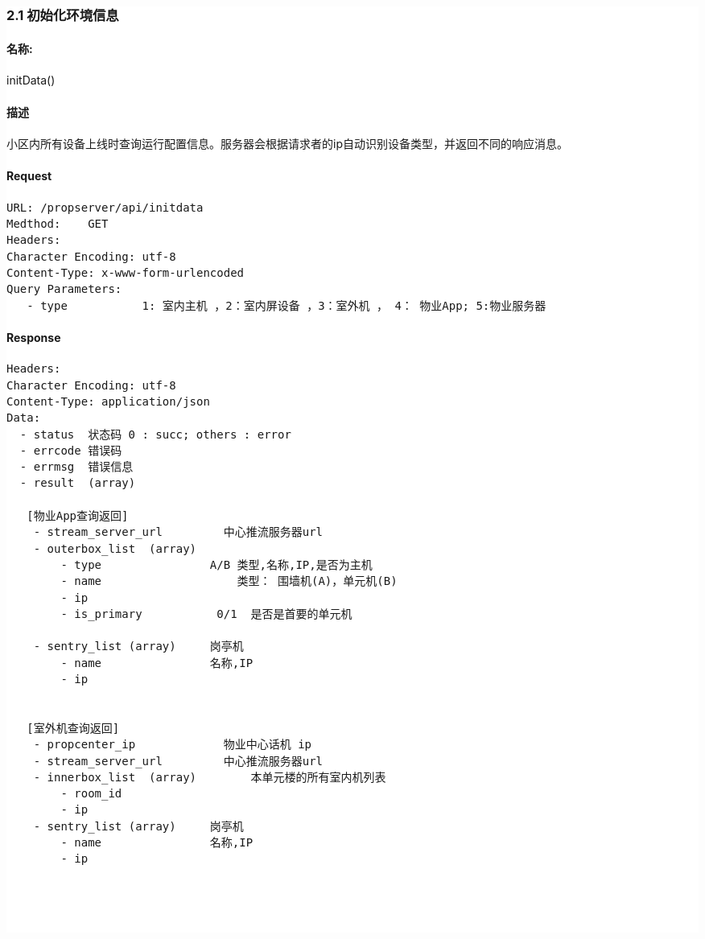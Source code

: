 
### 2.1 初始化环境信息
#### 名称:  
initData()

#### 描述
小区内所有设备上线时查询运行配置信息。服务器会根据请求者的ip自动识别设备类型，并返回不同的响应消息。
 
#### Request
<pre>
URL: /propserver/api/initdata
Medthod:    GET
Headers:   
Character Encoding: utf-8
Content-Type: x-www-form-urlencoded
Query Parameters:
   - type			1: 室内主机 ，2：室内屏设备 ，3：室外机 ， 4： 物业App; 5:物业服务器
</pre>

#### Response
<pre>
Headers:
Character Encoding: utf-8
Content-Type: application/json
Data: 
  - status	状态码 0 : succ; others : error  
  - errcode	错误码
  - errmsg	错误信息
  - result	(array)
   
   [物业App查询返回]
	- stream_server_url			中心推流服务器url
	- outerbox_list  (array)
        - type                A/B 类型,名称,IP,是否为主机
        - name                    类型： 围墙机(A)，单元机(B)
        - ip
        - is_primary           0/1  是否是首要的单元机 
        
    - sentry_list (array)     岗亭机
        - name                名称,IP
        - ip  
    
   
   [室外机查询返回]
	- propcenter_ip				物业中心话机 ip
	- stream_server_url			中心推流服务器url
	- innerbox_list	 (array) 	    本单元楼的所有室内机列表
		- room_id
		- ip
	- sentry_list (array)     岗亭机
        - name                名称,IP
        - ip    
   
